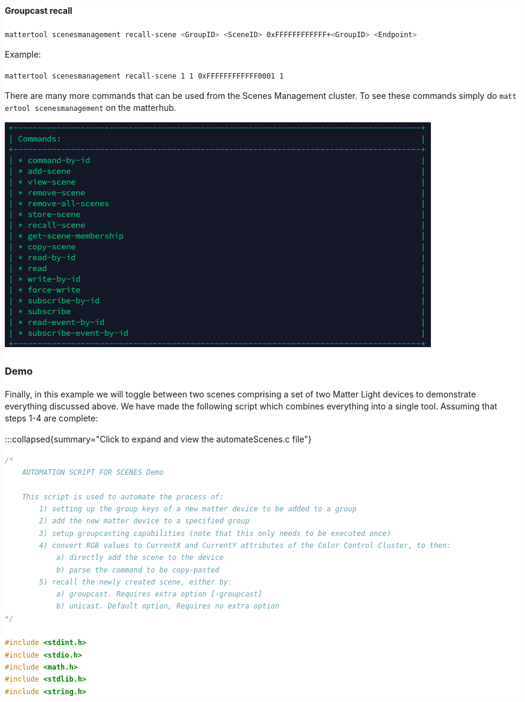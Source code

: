 #### Groupcast recall

```sh
mattertool scenesmanagement recall-scene <GroupID> <SceneID> 0xFFFFFFFFFFFF+<GroupID> <Endpoint>
```

Example:

```sh
mattertool scenesmanagement recall-scene 1 1 0xFFFFFFFFFFFF0001 1
```

There are many more commands that can be used from the Scenes Management cluster. To see these commands simply do `mattertool scenesmanagement` on the matterhub.

![scene management commands](./images/scenes-commands.png)

### Demo

Finally, in this example we will toggle between two scenes comprising a set of two Matter Light devices to demonstrate everything discussed above. We have made the following script which combines everything into a single tool. Assuming that steps 1-4 are complete:

:::collapsed{summary="Click to expand and view the automateScenes.c file"}

```c
/*
	AUTOMATION SCRIPT FOR SCENES Demo

	This script is used to automate the process of:
		1) setting up the group keys of a new matter device to be added to a group
		2) add the new matter device to a specified group
		3) setup groupcasting capabilities (note that this only needs to be executed once)
		4) convert RGB values to CurrentX and CurrentY attributes of the Color Control Cluster, to then:
			a) directly add the scene to the device
			b) parse the command to be copy-pasted
		5) recall the newly created scene, either by:
			a) groupcast. Requires extra option [-groupcast]
			b) unicast. Default option, Requires no extra option
*/

#include <stdint.h>
#include <stdio.h>
#include <math.h>
#include <stdlib.h>
#include <string.h>

```